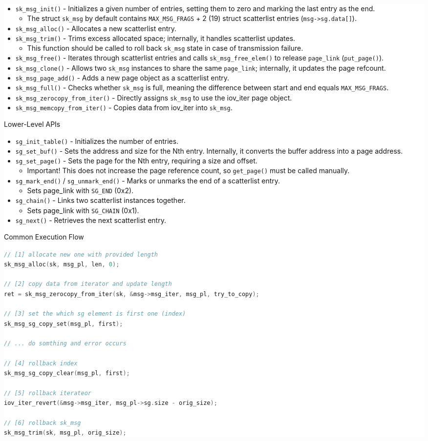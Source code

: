 - `sk_msg_init()` - Initializes a given number of entries, setting them to zero and marking the last entry as the end.
    - The struct `sk_msg` by default contains `MAX_MSG_FRAGS` + 2 (19) struct scatterlist entries (`msg->sg.data[]`).
- `sk_msg_alloc()` - Allocates a new scatterlist entry.
- `sk_msg_trim()` - Trims excess allocated space; internally, it handles scatterlist updates.
    - This function should be called to roll back `sk_msg` state in case of transmission failure.
- `sk_msg_free()` - Iterates through scatterlist entries and calls `sk_msg_free_elem()` to release `page_link` (`put_page()`).
- `sk_msg_clone()` - Allows two `sk_msg` instances to share the same `page_link`; internally, it updates the page refcount.
- `sk_msg_page_add()` - Adds a new page object as a scatterlist entry.
- `sk_msg_full()` - Checks whether `sk_msg` is full, meaning the difference between start and end equals `MAX_MSG_FRAGS`.
- `sk_msg_zerocopy_from_iter()` - Directly assigns `sk_msg` to use the iov_iter page object.
- `sk_msg_memcopy_from_iter()` - Copies data from iov_iter into `sk_msg`.

Lower-Level APIs

- `sg_init_table()` - Initializes the number of entries.
- `sg_set_buf()` - Sets the address and size for the Nth entry. Internally, it converts the buffer address into a page address.
- `sg_set_page()` - Sets the page for the Nth entry, requiring a size and offset.
    - Important! This does not increase the page reference count, so `get_page()` must be called manually.
- `sg_mark_end()` / `sg_unmark_end()` - Marks or unmarks the end of a scatterlist entry.
    - Sets page_link with `SG_END` (0x2).
- `sg_chain()` - Links two scatterlist instances together.
    - Sets page_link with `SG_CHAIN` (0x1).
- `sg_next()` - Retrieves the next scatterlist entry.


Common Execution Flow

``` c
// [1] allocate new one with provided length
sk_msg_alloc(sk, msg_pl, len, 0);

// [2] copy data from iterator and update length
ret = sk_msg_zerocopy_from_iter(sk, &msg->msg_iter, msg_pl, try_to_copy);

// [3] set the which sg element is first one (index)
sk_msg_sg_copy_set(msg_pl, first);

// ... do somthing and error occurs

// [4] rollback index
sk_msg_sg_copy_clear(msg_pl, first);

// [5] rollback iterateor
iov_iter_revert(&msg->msg_iter, msg_pl->sg.size - orig_size);

// [6] rollback sk_msg
sk_msg_trim(sk, msg_pl, orig_size);
```
